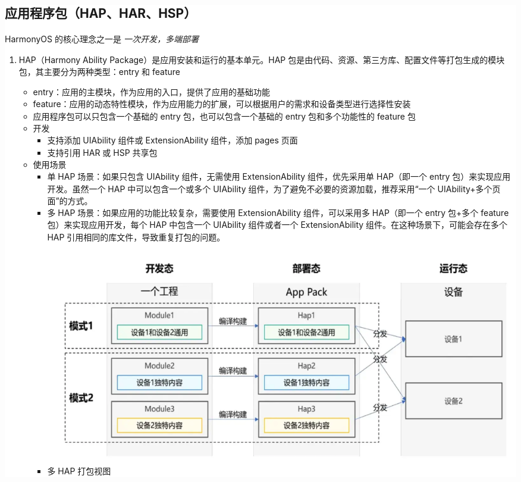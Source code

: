 ## 应用程序包（HAP、HAR、HSP）

HarmonyOS 的核心理念之一是 _一次开发，多端部署_

1. HAP（Harmony Ability Package）是应用安装和运行的基本单元。HAP 包是由代码、资源、第三方库、配置文件等打包生成的模块包，其主要分为两种类型：entry 和 feature

   - entry：应用的主模块，作为应用的入口，提供了应用的基础功能
   - feature：应用的动态特性模块，作为应用能力的扩展，可以根据用户的需求和设备类型进行选择性安装
   - 应用程序包可以只包含一个基础的 entry 包，也可以包含一个基础的 entry 包和多个功能性的 feature 包
   - 开发
     - 支持添加 UIAbility 组件或 ExtensionAbility 组件，添加 pages 页面
     - 支持引用 HAR 或 HSP 共享包
   - 使用场景
     - 单 HAP 场景：如果只包含 UIAbility 组件，无需使用 ExtensionAbility 组件，优先采用单 HAP（即一个 entry 包）来实现应用开发。虽然一个 HAP 中可以包含一个或多个 UIAbility 组件，为了避免不必要的资源加载，推荐采用“一个 UIAbility+多个页面”的方式。
     - 多 HAP 场景：如果应用的功能比较复杂，需要使用 ExtensionAbility 组件，可以采用多 HAP（即一个 entry 包+多个 feature 包）来实现应用开发，每个 HAP 中包含一个 UIAbility 组件或者一个 ExtensionAbility 组件。在这种场景下，可能会存在多个 HAP 引用相同的库文件，导致重复打包的问题。
       ![alt text](./images/hap1.png)
     * 多 HAP 打包视图